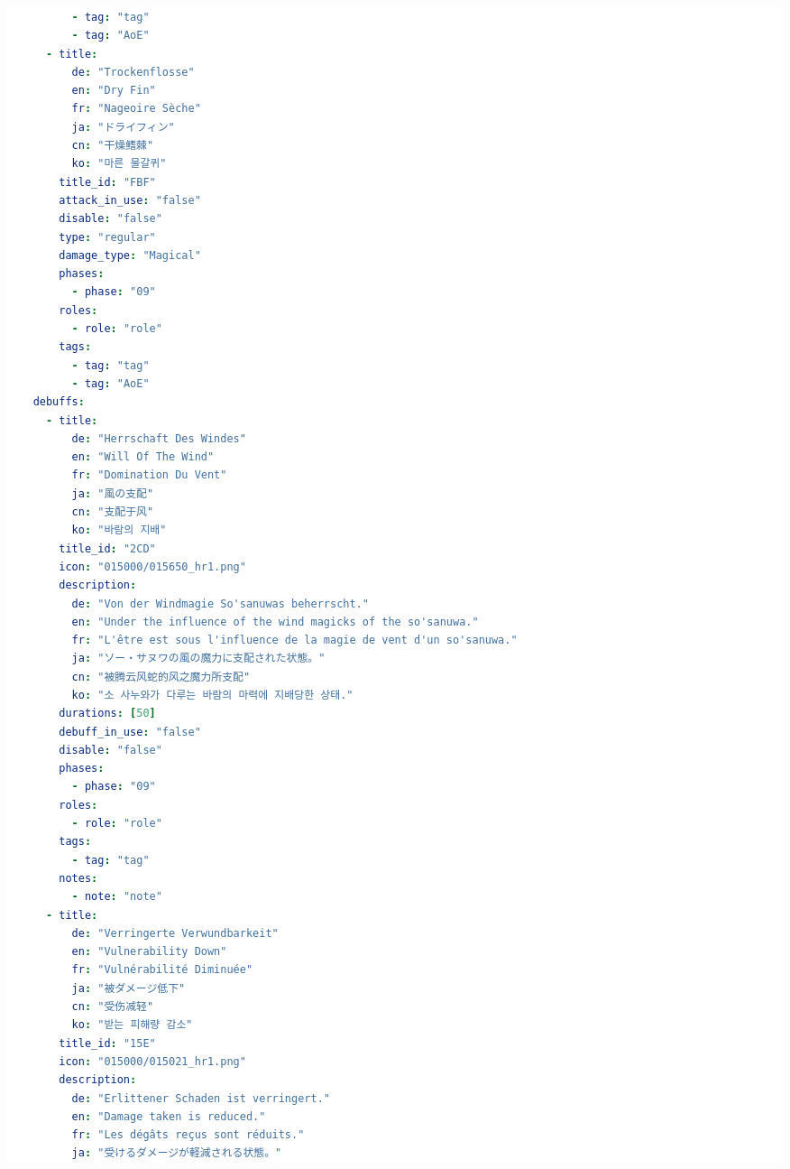 ```yaml
          - tag: "tag"
          - tag: "AoE"
      - title:
          de: "Trockenflosse"
          en: "Dry Fin"
          fr: "Nageoire Sèche"
          ja: "ドライフィン"
          cn: "干燥鳍棘"
          ko: "마른 물갈퀴"
        title_id: "FBF"
        attack_in_use: "false"
        disable: "false"
        type: "regular"
        damage_type: "Magical"
        phases:
          - phase: "09"
        roles:
          - role: "role"
        tags:
          - tag: "tag"
          - tag: "AoE"
    debuffs:
      - title:
          de: "Herrschaft Des Windes"
          en: "Will Of The Wind"
          fr: "Domination Du Vent"
          ja: "風の支配"
          cn: "支配于风"
          ko: "바람의 지배"
        title_id: "2CD"
        icon: "015000/015650_hr1.png"
        description:
          de: "Von der Windmagie So'sanuwas beherrscht."
          en: "Under the influence of the wind magicks of the so'sanuwa."
          fr: "L'être est sous l'influence de la magie de vent d'un so'sanuwa."
          ja: "ソー・サヌワの風の魔力に支配された状態。"
          cn: "被腾云风蛇的风之魔力所支配"
          ko: "소 사누와가 다루는 바람의 마력에 지배당한 상태."
        durations: [50]
        debuff_in_use: "false"
        disable: "false"
        phases:
          - phase: "09"
        roles:
          - role: "role"
        tags:
          - tag: "tag"
        notes:
          - note: "note"
      - title:
          de: "Verringerte Verwundbarkeit"
          en: "Vulnerability Down"
          fr: "Vulnérabilité Diminuée"
          ja: "被ダメージ低下"
          cn: "受伤减轻"
          ko: "받는 피해량 감소"
        title_id: "15E"
        icon: "015000/015021_hr1.png"
        description:
          de: "Erlittener Schaden ist verringert."
          en: "Damage taken is reduced."
          fr: "Les dégâts reçus sont réduits."
          ja: "受けるダメージが軽減される状態。"
```